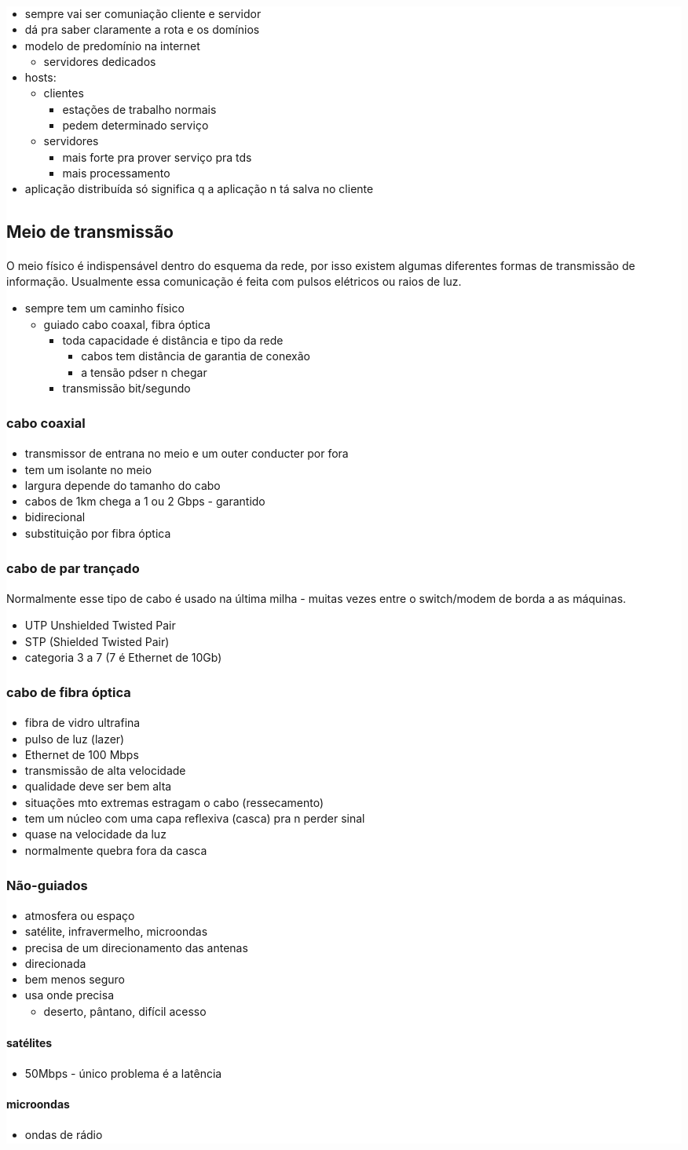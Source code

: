 - sempre vai ser comuniação cliente e servidor
- dá pra saber claramente a rota e os domínios
- modelo de predomínio na internet
    - servidores dedicados
- hosts:
    - clientes
        - estações de trabalho normais
        - pedem determinado serviço
    - servidores
        - mais forte pra prover serviço pra tds
        - mais processamento
- aplicação distribuída só significa q a aplicação n tá salva no cliente 

## Meio de transmissão
O meio físico é indispensável dentro do esquema da rede, por isso existem algumas diferentes formas de transmissão de informação.
Usualmente essa comunicação é feita com pulsos elétricos ou raios de luz. 
- sempre tem um caminho físico
    - guiado
        cabo coaxal, fibra óptica
        - toda capacidade é distância e tipo da rede
            - cabos tem distância de garantia de conexão
            - a tensão pdser n chegar
        - transmissão bit/segundo
### cabo coaxial
- transmissor de entrana no meio e um outer conducter por fora
- tem um isolante no meio
- largura depende do tamanho do cabo
- cabos de 1km chega a 1 ou 2 Gbps - garantido
- bidirecional
- substituição por fibra óptica
### cabo de par trançado
Normalmente esse tipo de cabo é usado na última milha - muitas vezes entre o switch/modem de borda a as máquinas.
- UTP Unshielded Twisted Pair
- STP (Shielded Twisted Pair)
- categoria 3 a 7 (7 é Ethernet de 10Gb)
### cabo de fibra óptica
- fibra de vidro ultrafina
- pulso de luz (lazer)
- Ethernet de 100 Mbps
- transmissão de alta velocidade
- qualidade deve ser bem alta
- situações mto extremas estragam o cabo (ressecamento)
- tem um núcleo com uma capa reflexiva (casca) pra n perder sinal
- quase na velocidade da luz
- normalmente quebra fora da casca

### Não-guiados
- atmosfera ou espaço
- satélite, infravermelho, microondas
- precisa de um direcionamento das antenas
- direcionada
- bem menos seguro
- usa onde precisa
    - deserto, pântano, difícil acesso
#### satélites
- 50Mbps - único problema é a latência
#### microondas
- ondas de rádio
